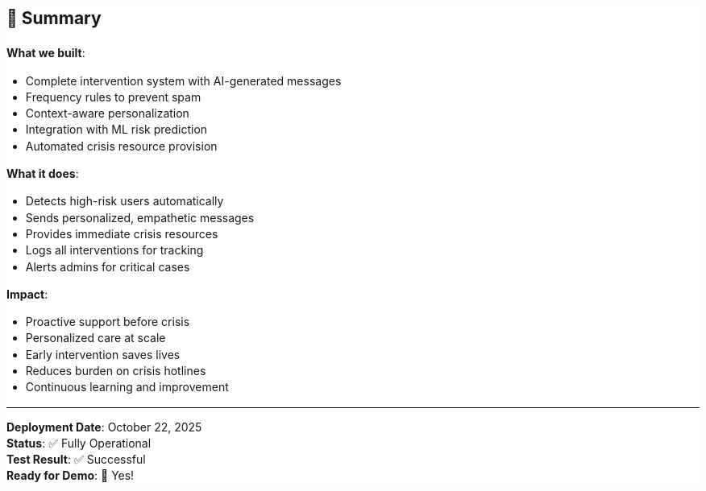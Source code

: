 
## 🎯 Summary

**What we built**:
- Complete intervention system with AI-generated messages
- Frequency rules to prevent spam
- Context-aware personalization
- Integration with ML risk prediction
- Automated crisis resource provision

**What it does**:
- Detects high-risk users automatically
- Sends personalized, empathetic messages
- Provides immediate crisis resources
- Logs all interventions for tracking
- Alerts admins for critical cases

**Impact**:
- Proactive support before crisis
- Personalized care at scale
- Early intervention saves lives
- Reduces burden on crisis hotlines
- Continuous learning and improvement

---

**Deployment Date**: October 22, 2025  
**Status**: ✅ Fully Operational  
**Test Result**: ✅ Successful  
**Ready for Demo**: 🚀 Yes!

